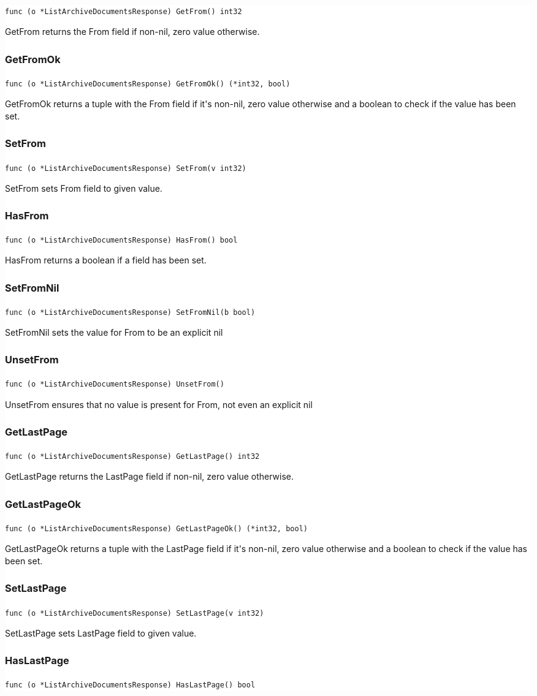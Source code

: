 `func (o *ListArchiveDocumentsResponse) GetFrom() int32`

GetFrom returns the From field if non-nil, zero value otherwise.

### GetFromOk

`func (o *ListArchiveDocumentsResponse) GetFromOk() (*int32, bool)`

GetFromOk returns a tuple with the From field if it's non-nil, zero value otherwise
and a boolean to check if the value has been set.

### SetFrom

`func (o *ListArchiveDocumentsResponse) SetFrom(v int32)`

SetFrom sets From field to given value.

### HasFrom

`func (o *ListArchiveDocumentsResponse) HasFrom() bool`

HasFrom returns a boolean if a field has been set.

### SetFromNil

`func (o *ListArchiveDocumentsResponse) SetFromNil(b bool)`

 SetFromNil sets the value for From to be an explicit nil

### UnsetFrom
`func (o *ListArchiveDocumentsResponse) UnsetFrom()`

UnsetFrom ensures that no value is present for From, not even an explicit nil
### GetLastPage

`func (o *ListArchiveDocumentsResponse) GetLastPage() int32`

GetLastPage returns the LastPage field if non-nil, zero value otherwise.

### GetLastPageOk

`func (o *ListArchiveDocumentsResponse) GetLastPageOk() (*int32, bool)`

GetLastPageOk returns a tuple with the LastPage field if it's non-nil, zero value otherwise
and a boolean to check if the value has been set.

### SetLastPage

`func (o *ListArchiveDocumentsResponse) SetLastPage(v int32)`

SetLastPage sets LastPage field to given value.

### HasLastPage

`func (o *ListArchiveDocumentsResponse) HasLastPage() bool`
